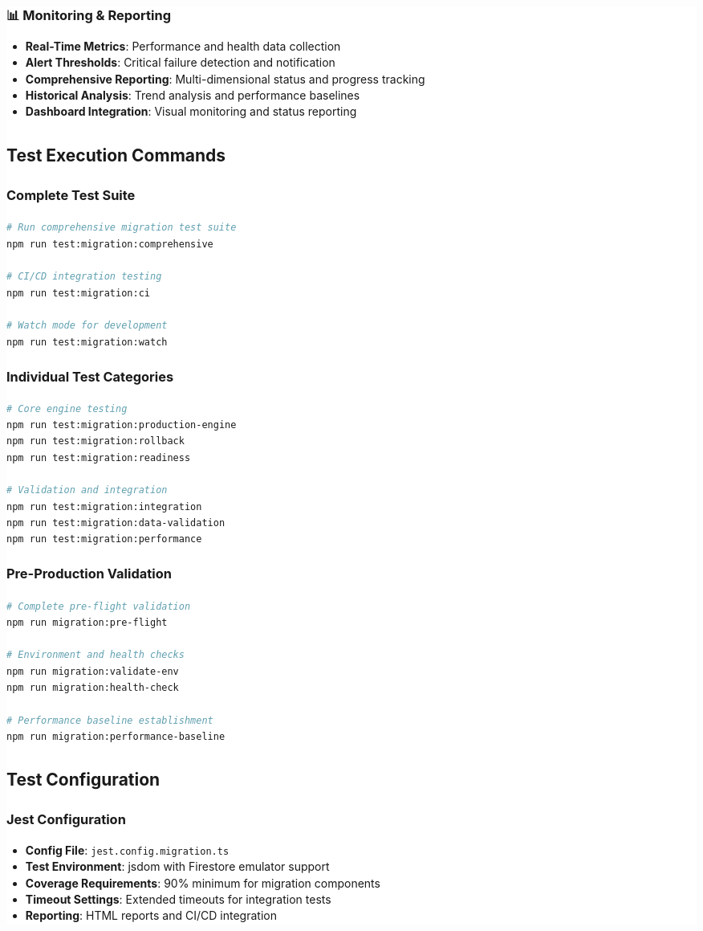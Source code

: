 ### 📊 Monitoring & Reporting
- **Real-Time Metrics**: Performance and health data collection
- **Alert Thresholds**: Critical failure detection and notification
- **Comprehensive Reporting**: Multi-dimensional status and progress tracking
- **Historical Analysis**: Trend analysis and performance baselines
- **Dashboard Integration**: Visual monitoring and status reporting

## Test Execution Commands

### Complete Test Suite
```bash
# Run comprehensive migration test suite
npm run test:migration:comprehensive

# CI/CD integration testing
npm run test:migration:ci

# Watch mode for development
npm run test:migration:watch
```

### Individual Test Categories
```bash
# Core engine testing
npm run test:migration:production-engine
npm run test:migration:rollback
npm run test:migration:readiness

# Validation and integration
npm run test:migration:integration
npm run test:migration:data-validation
npm run test:migration:performance
```

### Pre-Production Validation
```bash
# Complete pre-flight validation
npm run migration:pre-flight

# Environment and health checks
npm run migration:validate-env
npm run migration:health-check

# Performance baseline establishment
npm run migration:performance-baseline
```

## Test Configuration

### Jest Configuration
- **Config File**: `jest.config.migration.ts`
- **Test Environment**: jsdom with Firestore emulator support
- **Coverage Requirements**: 90% minimum for migration components
- **Timeout Settings**: Extended timeouts for integration tests
- **Reporting**: HTML reports and CI/CD integration
